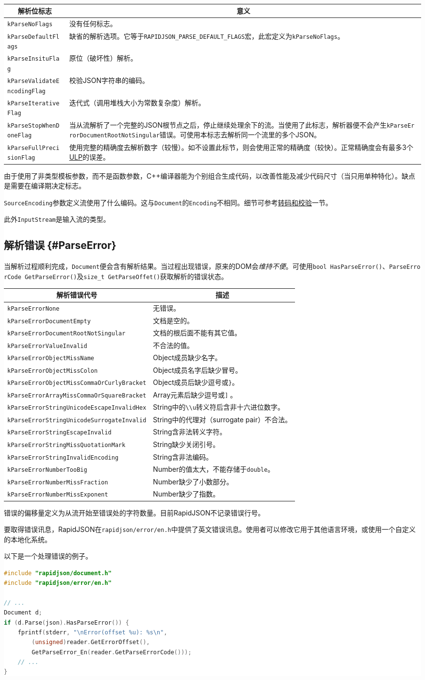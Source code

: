 解析位标志                    | 意义
------------------------------|-----------------------------------
`kParseNoFlags`               | 没有任何标志。
`kParseDefaultFlags`          | 缺省的解析选项。它等于`RAPIDJSON_PARSE_DEFAULT_FLAGS`宏，此宏定义为`kParseNoFlags`。
`kParseInsituFlag`            | 原位（破坏性）解析。
`kParseValidateEncodingFlag`  | 校验JSON字符串的编码。
`kParseIterativeFlag`         | 迭代式（调用堆栈大小为常数复杂度）解析。
`kParseStopWhenDoneFlag`      | 当从流解析了一个完整的JSON根节点之后，停止继续处理余下的流。当使用了此标志，解析器便不会产生`kParseErrorDocumentRootNotSingular`错误。可使用本标志去解析同一个流里的多个JSON。
`kParseFullPrecisionFlag`     | 使用完整的精确度去解析数字（较慢）。如不设置此标节，则会使用正常的精确度（较快）。正常精确度会有最多3个[ULP](http://en.wikipedia.org/wiki/Unit_in_the_last_place)的误差。

由于使用了非类型模板参数，而不是函数参数，C++编译器能为个别组合生成代码，以改善性能及减少代码尺寸（当只用单种特化）。缺点是需要在编译期决定标志。

`SourceEncoding`参数定义流使用了什么编码。这与`Document`的`Encoding`不相同。细节可参考[转码和校验](#TranscodingAndValidation)一节。

此外`InputStream`是输入流的类型。

## 解析错误 {#ParseError}

当解析过程顺利完成，`Document`便会含有解析结果。当过程出现错误，原来的DOM会*维持不便*。可使用`bool HasParseError()`、`ParseErrorCode GetParseError()`及`size_t GetParseOffet()`获取解析的错误状态。

解析错误代号                                | 描述
--------------------------------------------|---------------------------------------------------
`kParseErrorNone`                           | 无错误。
`kParseErrorDocumentEmpty`                  | 文档是空的。
`kParseErrorDocumentRootNotSingular`        | 文档的根后面不能有其它值。
`kParseErrorValueInvalid`                   | 不合法的值。
`kParseErrorObjectMissName`                 | Object成员缺少名字。
`kParseErrorObjectMissColon`                | Object成员名字后缺少冒号。
`kParseErrorObjectMissCommaOrCurlyBracket`  | Object成员后缺少逗号或`}`。
`kParseErrorArrayMissCommaOrSquareBracket`  | Array元素后缺少逗号或`]` 。
`kParseErrorStringUnicodeEscapeInvalidHex`  | String中的`\\u`转义符后含非十六进位数字。
`kParseErrorStringUnicodeSurrogateInvalid`  | String中的代理对（surrogate pair）不合法。
`kParseErrorStringEscapeInvalid`            | String含非法转义字符。
`kParseErrorStringMissQuotationMark`        | String缺少关闭引号。
`kParseErrorStringInvalidEncoding`          | String含非法编码。
`kParseErrorNumberTooBig`                   | Number的值太大，不能存储于`double`。
`kParseErrorNumberMissFraction`             | Number缺少了小数部分。
`kParseErrorNumberMissExponent`             | Number缺少了指数。

错误的偏移量定义为从流开始至错误处的字符数量。目前RapidJSON不记录错误行号。

要取得错误讯息，RapidJSON在`rapidjson/error/en.h`中提供了英文错误讯息。使用者可以修改它用于其他语言环境，或使用一个自定义的本地化系统。

以下是一个处理错误的例子。

~~~~~~~~~~cpp
#include "rapidjson/document.h"
#include "rapidjson/error/en.h"

// ...
Document d;
if (d.Parse(json).HasParseError()) {
    fprintf(stderr, "\nError(offset %u): %s\n", 
        (unsigned)reader.GetErrorOffset(),
        GetParseError_En(reader.GetParseErrorCode()));
    // ...
}
~~~~~~~~~~
